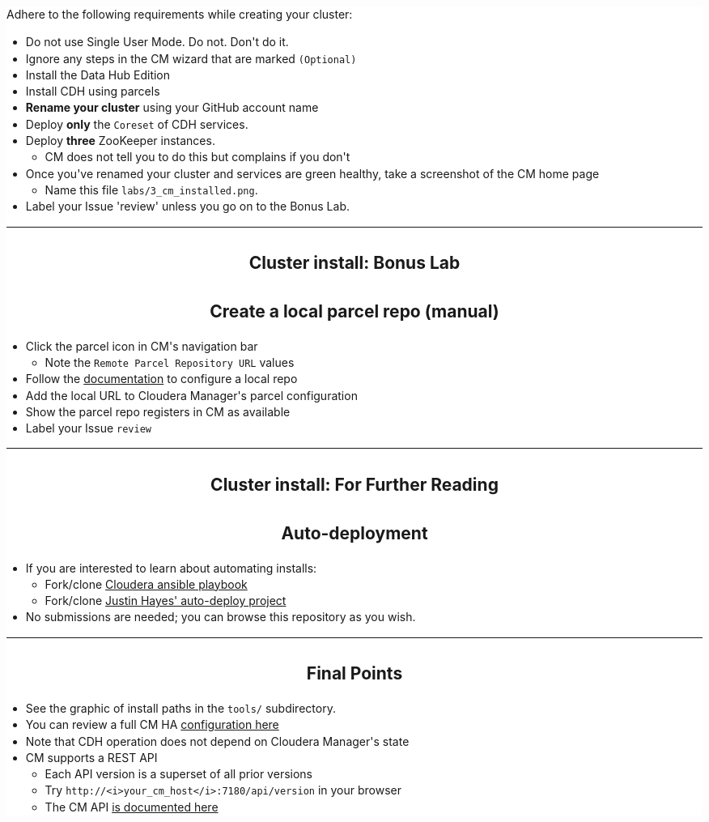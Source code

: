 Adhere to the following requirements while creating your cluster:

* Do not use Single User Mode. Do not. Don't do it.
* Ignore any steps in the CM wizard that are marked `(Optional)`
* Install the Data Hub Edition
* Install CDH using parcels
* **Rename your cluster** using your GitHub account name
* Deploy **only** the `Coreset` of CDH services.
* Deploy **three** ZooKeeper instances.
    * CM does not tell you to do this but complains if you don't
* Once you've renamed your cluster and services are green healthy, take a screenshot of the CM home page
    * Name this file `labs/3_cm_installed.png`.
* Label your Issue 'review' unless you go on to the Bonus Lab.

---
<div style="page-break-after: always;"></div>

## <center> Cluster install: Bonus Lab
## <center> <a name="parcels_repo_lab"/>Create a local parcel repo (manual)

* Click the parcel icon in CM's navigation bar
    * Note the `Remote Parcel Repository URL` values
* Follow the [documentation](http://www.cloudera.com/documentation/enterprise/latest/topics/cm_ig_create_local_parcel_repo.html) to configure a local repo
* Add the local URL to Cloudera Manager's parcel configuration
* Show the parcel repo registers in CM as available
* Label your Issue `review`

---
<div style="page-break-after: always;"></div>

## <center> Cluster install: For Further Reading
## <center> <a name="scripted_install_lab"/>Auto-deployment

* If you are interested to learn about automating installs:
    * Fork/clone [Cloudera ansible playbook](https://github.com/cloudera-ps/cloudera-playbook)
    * Fork/clone [Justin Hayes' auto-deploy project](https://github.com/justinhayes/cm_api/tree/master/python/examples/auto-deploy)
* No submissions are needed; you can browse this repository as you wish.

---
<div style="page-break-after: always;"></div>

## <center> <a name="cm_cdh_key_points"/> Final Points

* See the graphic of install paths in the `tools/` subdirectory.
* You can review a full CM HA [configuration here](http://www.cloudera.com/content/cloudera/en/documentation/core/latest/topics/admin_cm_ha_overview.html)
* Note that CDH operation does not depend on Cloudera Manager's state
* CM supports a REST API
  * Each API version is a superset of all prior versions
  * Try `http://<i>your_cm_host</i>:7180/api/version` in your browser
  * The CM API [is documented here](http://cloudera.github.io/cm_api/)
